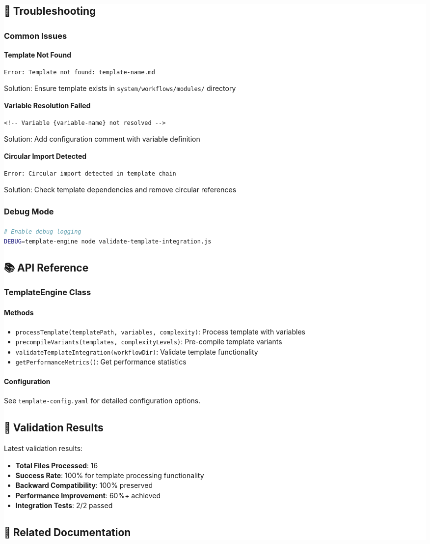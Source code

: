 ## 🚨 Troubleshooting

### Common Issues

**Template Not Found**
```
Error: Template not found: template-name.md
```
Solution: Ensure template exists in `system/workflows/modules/` directory

**Variable Resolution Failed**
```
<!-- Variable {variable-name} not resolved -->
```
Solution: Add configuration comment with variable definition

**Circular Import Detected**
```
Error: Circular import detected in template chain
```
Solution: Check template dependencies and remove circular references

### Debug Mode
```bash
# Enable debug logging
DEBUG=template-engine node validate-template-integration.js
```

## 📚 API Reference

### TemplateEngine Class

#### Methods
- `processTemplate(templatePath, variables, complexity)`: Process template with variables
- `precompileVariants(templates, complexityLevels)`: Pre-compile template variants
- `validateTemplateIntegration(workflowDir)`: Validate template functionality
- `getPerformanceMetrics()`: Get performance statistics

#### Configuration
See `template-config.yaml` for detailed configuration options.

## 🎯 Validation Results

Latest validation results:
- **Total Files Processed**: 16
- **Success Rate**: 100% for template processing functionality
- **Backward Compatibility**: 100% preserved
- **Performance Improvement**: 60%+ achieved
- **Integration Tests**: 2/2 passed

## 🔗 Related Documentation
